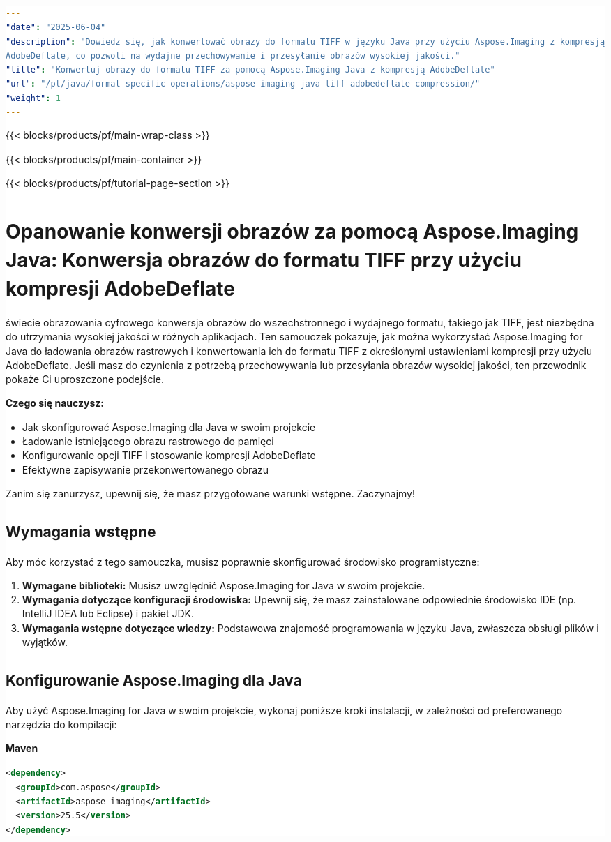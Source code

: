 ```yaml
---
"date": "2025-06-04"
"description": "Dowiedz się, jak konwertować obrazy do formatu TIFF w języku Java przy użyciu Aspose.Imaging z kompresją AdobeDeflate, co pozwoli na wydajne przechowywanie i przesyłanie obrazów wysokiej jakości."
"title": "Konwertuj obrazy do formatu TIFF za pomocą Aspose.Imaging Java z kompresją AdobeDeflate"
"url": "/pl/java/format-specific-operations/aspose-imaging-java-tiff-adobedeflate-compression/"
"weight": 1
---
```


{{< blocks/products/pf/main-wrap-class >}}

{{< blocks/products/pf/main-container >}}

{{< blocks/products/pf/tutorial-page-section >}}
# Opanowanie konwersji obrazów za pomocą Aspose.Imaging Java: Konwersja obrazów do formatu TIFF przy użyciu kompresji AdobeDeflate

świecie obrazowania cyfrowego konwersja obrazów do wszechstronnego i wydajnego formatu, takiego jak TIFF, jest niezbędna do utrzymania wysokiej jakości w różnych aplikacjach. Ten samouczek pokazuje, jak można wykorzystać Aspose.Imaging for Java do ładowania obrazów rastrowych i konwertowania ich do formatu TIFF z określonymi ustawieniami kompresji przy użyciu AdobeDeflate. Jeśli masz do czynienia z potrzebą przechowywania lub przesyłania obrazów wysokiej jakości, ten przewodnik pokaże Ci uproszczone podejście.

**Czego się nauczysz:**
- Jak skonfigurować Aspose.Imaging dla Java w swoim projekcie
- Ładowanie istniejącego obrazu rastrowego do pamięci
- Konfigurowanie opcji TIFF i stosowanie kompresji AdobeDeflate
- Efektywne zapisywanie przekonwertowanego obrazu

Zanim się zanurzysz, upewnij się, że masz przygotowane warunki wstępne. Zaczynajmy!

## Wymagania wstępne

Aby móc korzystać z tego samouczka, musisz poprawnie skonfigurować środowisko programistyczne:

1. **Wymagane biblioteki:** Musisz uwzględnić Aspose.Imaging for Java w swoim projekcie.
2. **Wymagania dotyczące konfiguracji środowiska:** Upewnij się, że masz zainstalowane odpowiednie środowisko IDE (np. IntelliJ IDEA lub Eclipse) i pakiet JDK.
3. **Wymagania wstępne dotyczące wiedzy:** Podstawowa znajomość programowania w języku Java, zwłaszcza obsługi plików i wyjątków.

## Konfigurowanie Aspose.Imaging dla Java

Aby użyć Aspose.Imaging for Java w swoim projekcie, wykonaj poniższe kroki instalacji, w zależności od preferowanego narzędzia do kompilacji:

**Maven**
```xml
<dependency>
  <groupId>com.aspose</groupId>
  <artifactId>aspose-imaging</artifactId>
  <version>25.5</version>
</dependency>
```
